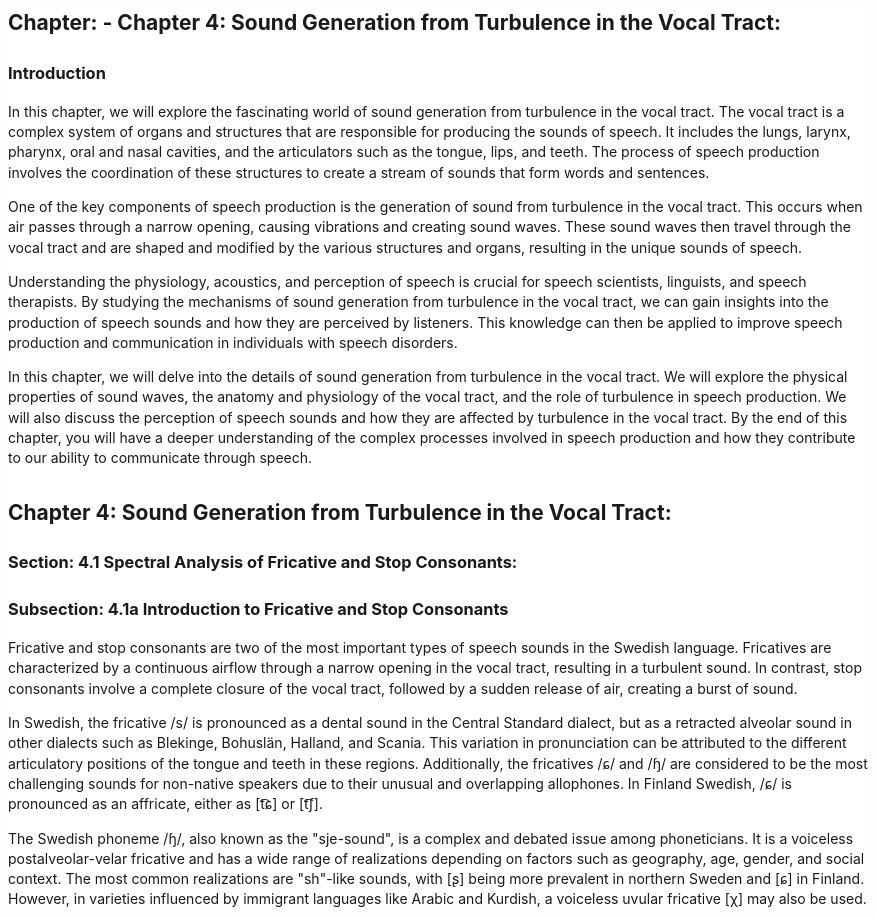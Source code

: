 
## Chapter: - Chapter 4: Sound Generation from Turbulence in the Vocal Tract:

### Introduction

In this chapter, we will explore the fascinating world of sound generation from turbulence in the vocal tract. The vocal tract is a complex system of organs and structures that are responsible for producing the sounds of speech. It includes the lungs, larynx, pharynx, oral and nasal cavities, and the articulators such as the tongue, lips, and teeth. The process of speech production involves the coordination of these structures to create a stream of sounds that form words and sentences.

One of the key components of speech production is the generation of sound from turbulence in the vocal tract. This occurs when air passes through a narrow opening, causing vibrations and creating sound waves. These sound waves then travel through the vocal tract and are shaped and modified by the various structures and organs, resulting in the unique sounds of speech.

Understanding the physiology, acoustics, and perception of speech is crucial for speech scientists, linguists, and speech therapists. By studying the mechanisms of sound generation from turbulence in the vocal tract, we can gain insights into the production of speech sounds and how they are perceived by listeners. This knowledge can then be applied to improve speech production and communication in individuals with speech disorders.

In this chapter, we will delve into the details of sound generation from turbulence in the vocal tract. We will explore the physical properties of sound waves, the anatomy and physiology of the vocal tract, and the role of turbulence in speech production. We will also discuss the perception of speech sounds and how they are affected by turbulence in the vocal tract. By the end of this chapter, you will have a deeper understanding of the complex processes involved in speech production and how they contribute to our ability to communicate through speech.


## Chapter 4: Sound Generation from Turbulence in the Vocal Tract:

### Section: 4.1 Spectral Analysis of Fricative and Stop Consonants:

### Subsection: 4.1a Introduction to Fricative and Stop Consonants

Fricative and stop consonants are two of the most important types of speech sounds in the Swedish language. Fricatives are characterized by a continuous airflow through a narrow opening in the vocal tract, resulting in a turbulent sound. In contrast, stop consonants involve a complete closure of the vocal tract, followed by a sudden release of air, creating a burst of sound.

In Swedish, the fricative /s/ is pronounced as a dental sound in the Central Standard dialect, but as a retracted alveolar sound in other dialects such as Blekinge, Bohuslän, Halland, and Scania. This variation in pronunciation can be attributed to the different articulatory positions of the tongue and teeth in these regions. Additionally, the fricatives /ɕ/ and /ɧ/ are considered to be the most challenging sounds for non-native speakers due to their unusual and overlapping allophones. In Finland Swedish, /ɕ/ is pronounced as an affricate, either as [t͡ɕ] or [t͡ʃ].

The Swedish phoneme /ɧ/, also known as the "sje-sound", is a complex and debated issue among phoneticians. It is a voiceless postalveolar-velar fricative and has a wide range of realizations depending on factors such as geography, age, gender, and social context. The most common realizations are "sh"-like sounds, with [ʂ] being more prevalent in northern Sweden and [ɕ] in Finland. However, in varieties influenced by immigrant languages like Arabic and Kurdish, a voiceless uvular fricative [χ] may also be used.
